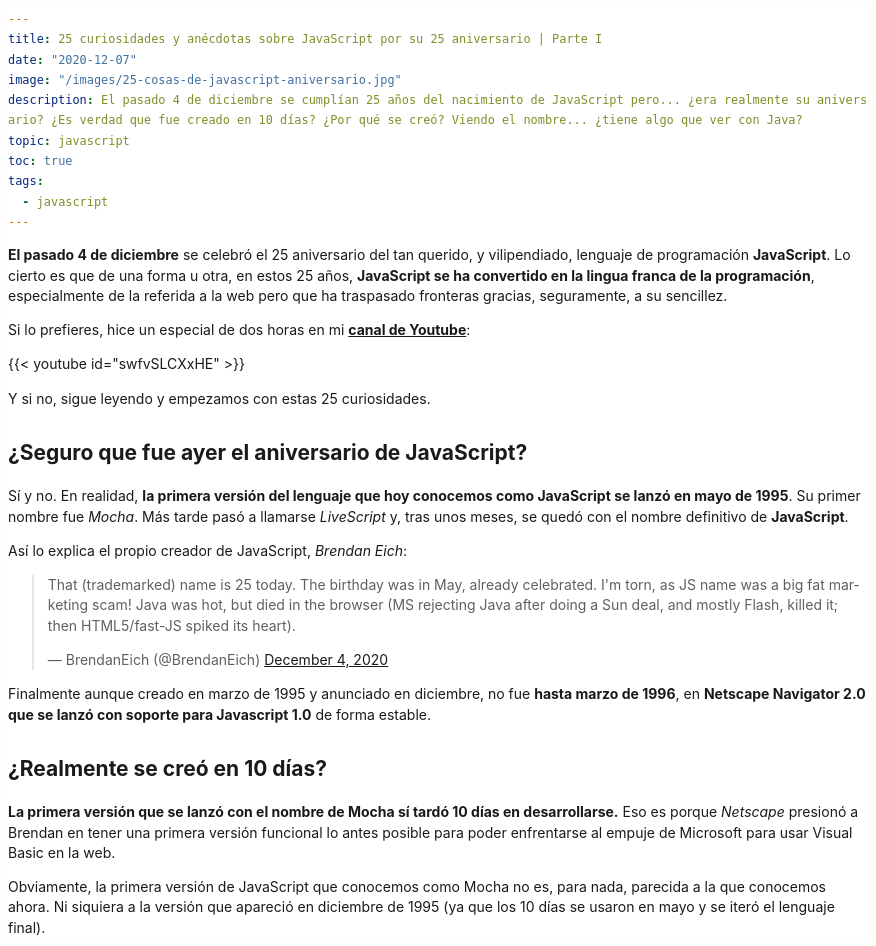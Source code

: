 ```yaml
---
title: 25 curiosidades y anécdotas sobre JavaScript por su 25 aniversario | Parte I
date: "2020-12-07"
image: "/images/25-cosas-de-javascript-aniversario.jpg"
description: El pasado 4 de diciembre se cumplían 25 años del nacimiento de JavaScript pero... ¿era realmente su aniversario? ¿Es verdad que fue creado en 10 días? ¿Por qué se creó? Viendo el nombre... ¿tiene algo que ver con Java?
topic: javascript
toc: true
tags:
  - javascript
---
```


**El pasado 4 de diciembre** se celebró el 25 aniversario del tan querido, y vilipendiado, lenguaje de programación **JavaScript**. Lo cierto es que de una forma u otra, en estos 25 años, **JavaScript se ha convertido en la lingua franca de la programación**, especialmente de la referida a la web pero que ha traspasado fronteras gracias, seguramente, a su sencillez.

Si lo prefieres, hice un especial de dos horas en mi [**canal de Youtube**](https://www.youtube.com/midudev):

{{< youtube id="swfvSLCXxHE" >}}

Y si no, sigue leyendo y empezamos con estas 25 curiosidades.

## ¿Seguro que fue ayer el aniversario de JavaScript?

Sí y no. En realidad, **la primera versión del lenguaje que hoy conocemos como JavaScript se lanzó en mayo de 1995**. Su primer nombre fue _Mocha_. Más tarde pasó a llamarse _LiveScript_ y, tras unos meses, se quedó con el nombre definitivo de **JavaScript**.

Así lo explica el propio creador de JavaScript, _Brendan Eich_:

<blockquote class="twitter-tweet" data-conversation="none" data-dnt="true"><p lang="en" dir="ltr">That (trademarked) name is 25 today. The birthday was in May, already celebrated. I&#39;m torn, as JS name was a big fat marketing scam! Java was hot, but died in the browser (MS rejecting Java after doing a Sun deal, and mostly Flash, killed it; then HTML5/fast-JS spiked its heart).</p>&mdash; BrendanEich (@BrendanEich) <a href="https://twitter.com/BrendanEich/status/1334966006813319168?ref_src=twsrc%5Etfw">December 4, 2020</a></blockquote> <script async src="https://platform.twitter.com/widgets.js" charset="utf-8"></script>

Finalmente aunque creado en marzo de 1995 y anunciado en diciembre, no fue **hasta marzo de 1996**, en **Netscape Navigator 2.0 que se lanzó con soporte para Javascript 1.0** de forma estable.

## ¿Realmente se creó en 10 días?

**La primera versión que se lanzó con el nombre de Mocha sí tardó 10 días en desarrollarse.** Eso es porque _Netscape_ presionó a Brendan en tener una primera versión funcional lo antes posible para poder enfrentarse al empuje de Microsoft para usar Visual Basic en la web.

Obviamente, la primera versión de JavaScript que conocemos como Mocha no es, para nada, parecida a la que conocemos ahora. Ni siquiera a la versión que apareció en diciembre de 1995 (ya que los 10 días se usaron en mayo y se iteró el lenguaje final).
